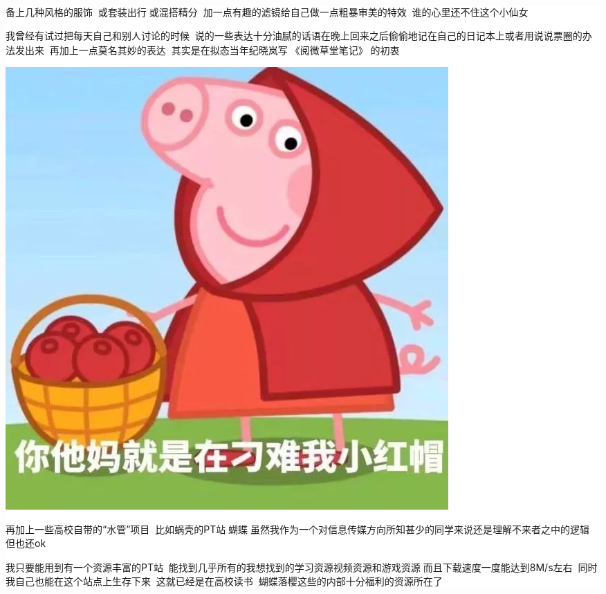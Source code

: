 备上几种风格的服饰  或套装出行 或混搭精分  加一点有趣的滤镜给自己做一点粗暴审美的特效  谁的心里还不住这个小仙女

我曾经有试过把每天自己和别人讨论的时候  说的一些表达十分油腻的话语在晚上回来之后偷偷地记在自己的日记本上或者用说说票圈的办法发出来  再加上一点莫名其妙的表达  其实是在拟态当年纪晓岚写 《阅微草堂笔记》 的初衷

![](./images/img_024.jpeg)

再加上一些高校自带的“水管”项目  比如蜗壳的PT站 蝴蝶 虽然我作为一个对信息传媒方向所知甚少的同学来说还是理解不来者之中的逻辑 但也还ok

我只要能用到有一个资源丰富的PT站  能找到几乎所有的我想找到的学习资源视频资源和游戏资源 而且下载速度一度能达到8M/s左右  同时我自己也能在这个站点上生存下来  这就已经是在高校读书  蝴蝶落樱这些的内部十分福利的资源所在了
